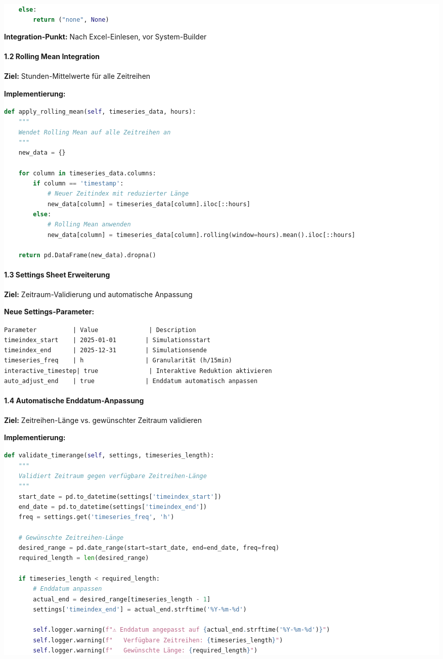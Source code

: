```python
    else:
        return ("none", None)
```

**Integration-Punkt:** Nach Excel-Einlesen, vor System-Builder

#### **1.2 Rolling Mean Integration**
**Ziel:** Stunden-Mittelwerte für alle Zeitreihen

**Implementierung:**
```python
def apply_rolling_mean(self, timeseries_data, hours):
    """
    Wendet Rolling Mean auf alle Zeitreihen an
    """
    new_data = {}
    
    for column in timeseries_data.columns:
        if column == 'timestamp':
            # Neuer Zeitindex mit reduzierter Länge
            new_data[column] = timeseries_data[column].iloc[::hours]
        else:
            # Rolling Mean anwenden
            new_data[column] = timeseries_data[column].rolling(window=hours).mean().iloc[::hours]
    
    return pd.DataFrame(new_data).dropna()
```

#### **1.3 Settings Sheet Erweiterung**
**Ziel:** Zeitraum-Validierung und automatische Anpassung

**Neue Settings-Parameter:**
```excel
Parameter          | Value              | Description
timeindex_start    | 2025-01-01        | Simulationsstart
timeindex_end      | 2025-12-31        | Simulationsende  
timeseries_freq    | h                 | Granularität (h/15min)
interactive_timestep| true              | Interaktive Reduktion aktivieren
auto_adjust_end    | true              | Enddatum automatisch anpassen
```

#### **1.4 Automatische Enddatum-Anpassung**
**Ziel:** Zeitreihen-Länge vs. gewünschter Zeitraum validieren

**Implementierung:**
```python
def validate_timerange(self, settings, timeseries_length):
    """
    Validiert Zeitraum gegen verfügbare Zeitreihen-Länge
    """
    start_date = pd.to_datetime(settings['timeindex_start'])
    end_date = pd.to_datetime(settings['timeindex_end'])
    freq = settings.get('timeseries_freq', 'h')
    
    # Gewünschte Zeitreihen-Länge
    desired_range = pd.date_range(start=start_date, end=end_date, freq=freq)
    required_length = len(desired_range)
    
    if timeseries_length < required_length:
        # Enddatum anpassen
        actual_end = desired_range[timeseries_length - 1]
        settings['timeindex_end'] = actual_end.strftime('%Y-%m-%d')
        
        self.logger.warning(f"⚠️ Enddatum angepasst auf {actual_end.strftime('%Y-%m-%d')}")
        self.logger.warning(f"   Verfügbare Zeitreihen: {timeseries_length}")
        self.logger.warning(f"   Gewünschte Länge: {required_length}")
```